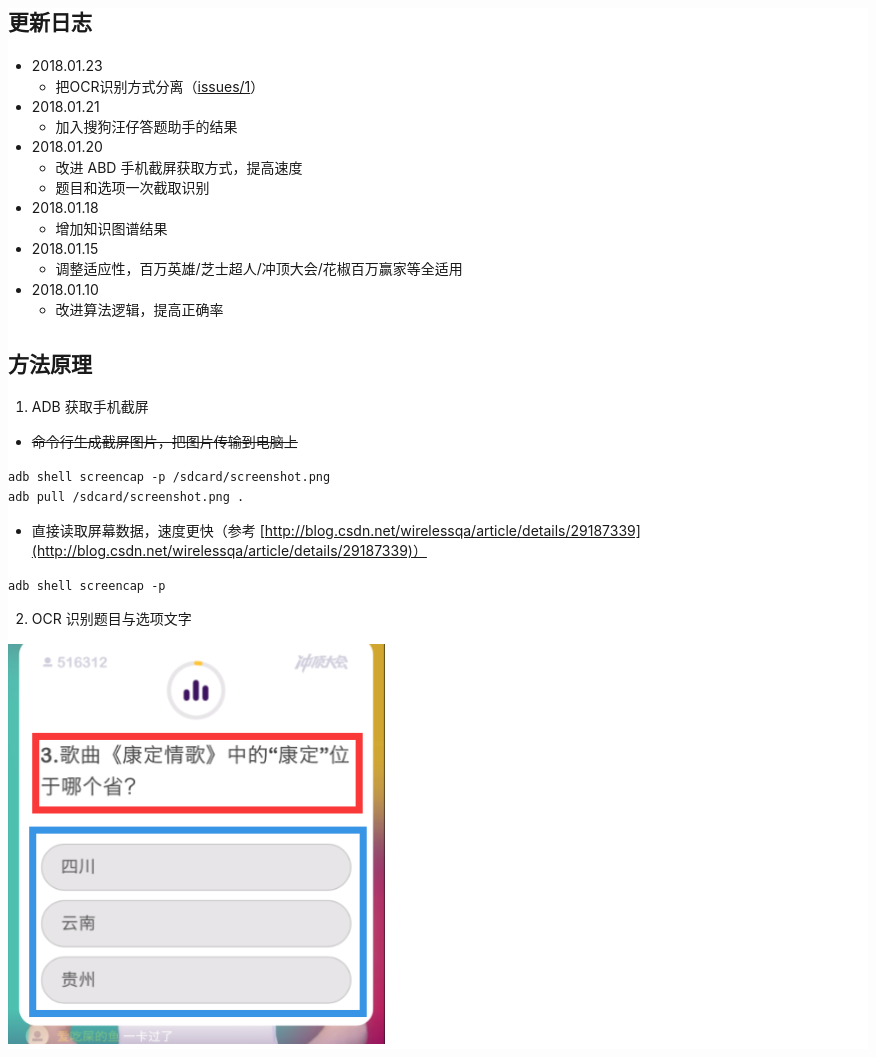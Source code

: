 ## 更新日志

- 2018.01.23
  - 把OCR识别方式分离（[issues/1](https://github.com/henson/Answer/issues/1)）
- 2018.01.21
  - 加入搜狗汪仔答题助手的结果
- 2018.01.20
  - 改进 ABD 手机截屏获取方式，提高速度
  - 题目和选项一次截取识别
- 2018.01.18
  - 增加知识图谱结果
- 2018.01.15
  - 调整适应性，百万英雄/芝士超人/冲顶大会/花椒百万赢家等全适用
- 2018.01.10
  - 改进算法逻辑，提高正确率


## 方法原理

1. ADB 获取手机截屏

  - ~~命令行生成截屏图片，把图片传输到电脑上~~
```
adb shell screencap -p /sdcard/screenshot.png
adb pull /sdcard/screenshot.png .
```

  - 直接读取屏幕数据，速度更快（参考 [http://blog.csdn.net/wirelessqa/article/details/29187339](http://blog.csdn.net/wirelessqa/article/details/29187339)）
```
adb shell screencap -p
```

2. OCR 识别题目与选项文字   

  ![](/doc/cut.png)
